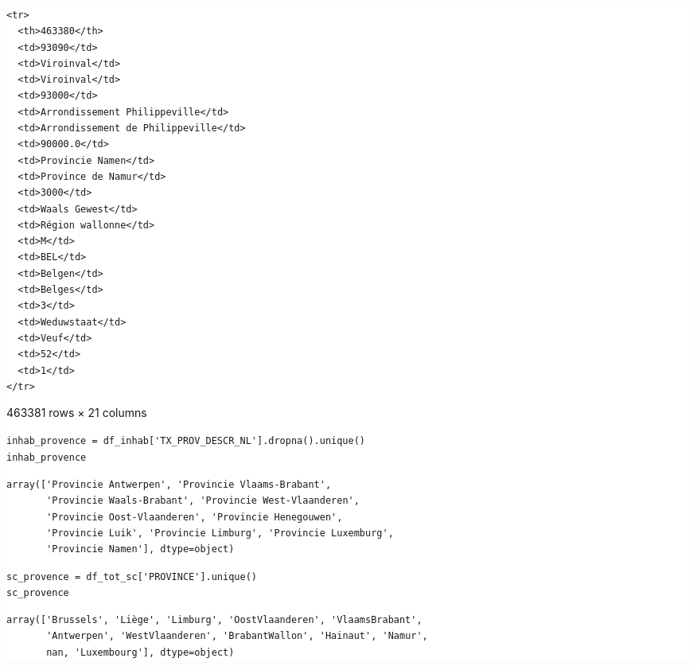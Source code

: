     <tr>
      <th>463380</th>
      <td>93090</td>
      <td>Viroinval</td>
      <td>Viroinval</td>
      <td>93000</td>
      <td>Arrondissement Philippeville</td>
      <td>Arrondissement de Philippeville</td>
      <td>90000.0</td>
      <td>Provincie Namen</td>
      <td>Province de Namur</td>
      <td>3000</td>
      <td>Waals Gewest</td>
      <td>Région wallonne</td>
      <td>M</td>
      <td>BEL</td>
      <td>Belgen</td>
      <td>Belges</td>
      <td>3</td>
      <td>Weduwstaat</td>
      <td>Veuf</td>
      <td>52</td>
      <td>1</td>
    </tr>
  </tbody>
</table>
<p>463381 rows × 21 columns</p>
</div>




```
inhab_provence = df_inhab['TX_PROV_DESCR_NL'].dropna().unique()
inhab_provence
```




    array(['Provincie Antwerpen', 'Provincie Vlaams-Brabant',
           'Provincie Waals-Brabant', 'Provincie West-Vlaanderen',
           'Provincie Oost-Vlaanderen', 'Provincie Henegouwen',
           'Provincie Luik', 'Provincie Limburg', 'Provincie Luxemburg',
           'Provincie Namen'], dtype=object)




```
sc_provence = df_tot_sc['PROVINCE'].unique()
sc_provence
```




    array(['Brussels', 'Liège', 'Limburg', 'OostVlaanderen', 'VlaamsBrabant',
           'Antwerpen', 'WestVlaanderen', 'BrabantWallon', 'Hainaut', 'Namur',
           nan, 'Luxembourg'], dtype=object)
